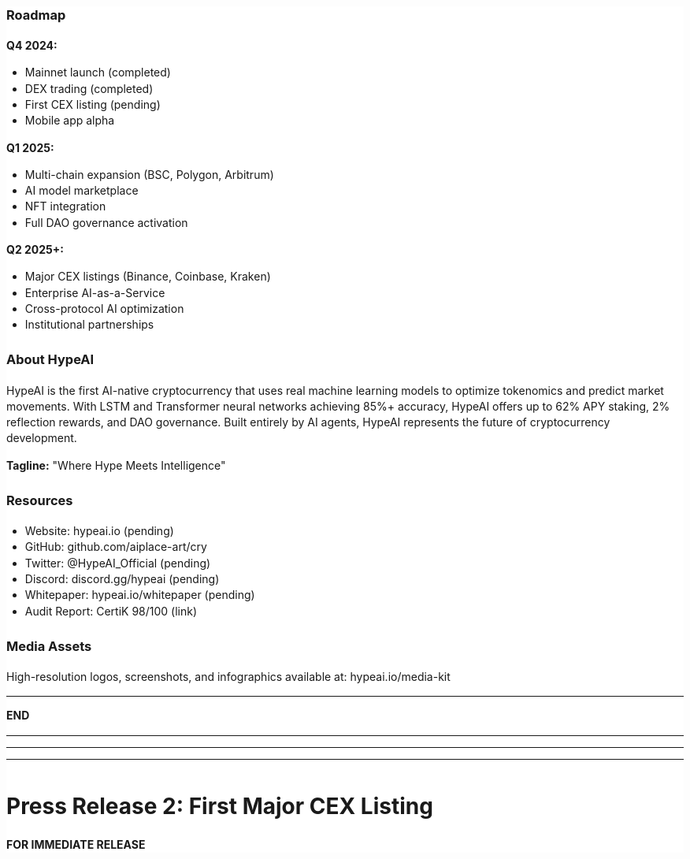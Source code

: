 ### Roadmap

**Q4 2024:**
- Mainnet launch (completed)
- DEX trading (completed)
- First CEX listing (pending)
- Mobile app alpha

**Q1 2025:**
- Multi-chain expansion (BSC, Polygon, Arbitrum)
- AI model marketplace
- NFT integration
- Full DAO governance activation

**Q2 2025+:**
- Major CEX listings (Binance, Coinbase, Kraken)
- Enterprise AI-as-a-Service
- Cross-protocol AI optimization
- Institutional partnerships

### About HypeAI

HypeAI is the first AI-native cryptocurrency that uses real machine learning models to optimize tokenomics and predict market movements. With LSTM and Transformer neural networks achieving 85%+ accuracy, HypeAI offers up to 62% APY staking, 2% reflection rewards, and DAO governance. Built entirely by AI agents, HypeAI represents the future of cryptocurrency development.

**Tagline:** "Where Hype Meets Intelligence"

### Resources

- Website: hypeai.io (pending)
- GitHub: github.com/aiplace-art/cry
- Twitter: @HypeAI_Official (pending)
- Discord: discord.gg/hypeai (pending)
- Whitepaper: hypeai.io/whitepaper (pending)
- Audit Report: CertiK 98/100 (link)

### Media Assets

High-resolution logos, screenshots, and infographics available at: hypeai.io/media-kit

---

**END**

---
---
---

# Press Release 2: First Major CEX Listing

**FOR IMMEDIATE RELEASE**
